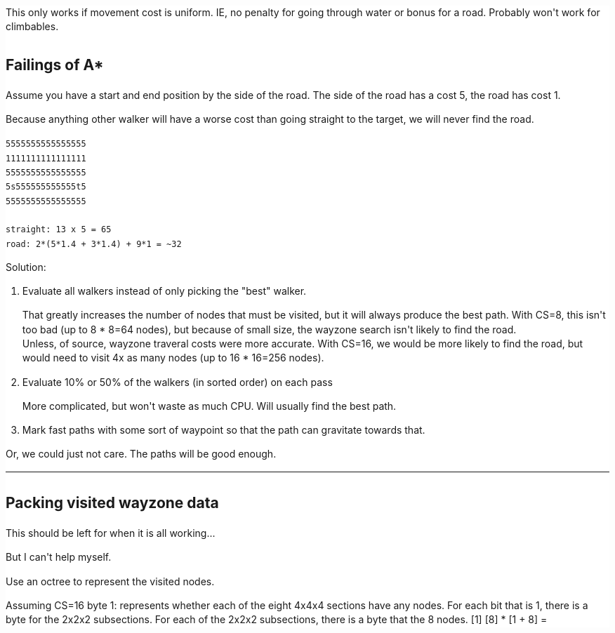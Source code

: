 This only works if movement cost is uniform. IE, no penalty for going through water or bonus for a road. Probably won't work for climbables.


## Failings of A*

Assume you have a start and end position by the side of the road.
The side of the road has a cost 5, the road has cost 1.

Because anything other walker will have a worse cost than going straight to the target, we will never find the road.

```
5555555555555555
1111111111111111
5555555555555555
5s555555555555t5
5555555555555555

straight: 13 x 5 = 65
road: 2*(5*1.4 + 3*1.4) + 9*1 = ~32

```

Solution:

 1. Evaluate all walkers instead of only picking the "best" walker.

    That greatly increases the number of nodes that must be visited, but it will always produce the best path.
    With CS=8, this isn't too bad (up to 8 * 8=64 nodes), but because of small size, the wayzone search isn't likely to find the road.  
    Unless, of source, wayzone traveral costs were more accurate.
    With CS=16, we would be more likely to find the road, but would need to visit 4x as many nodes (up to 16 * 16=256 nodes).
    

 2. Evaluate 10% or 50% of the walkers (in sorted order) on each pass

    More complicated, but won't waste as much CPU.  Will usually find the best path.

 3. Mark fast paths with some sort of waypoint so that the path can gravitate towards that.


Or, we could just not care. The paths will be good enough.



---

## Packing visited wayzone data

This should be left for when it is all working...

But I can't help myself.

Use an octree to represent the visited nodes.

Assuming CS=16
byte 1: represents whether each of the eight 4x4x4 sections have any nodes.
For each bit that is 1, there is a byte for the 2x2x2 subsections.
For each of the 2x2x2 subsections, there is a byte that the 8 nodes.
[1] [8] * [1 + 8] = 
